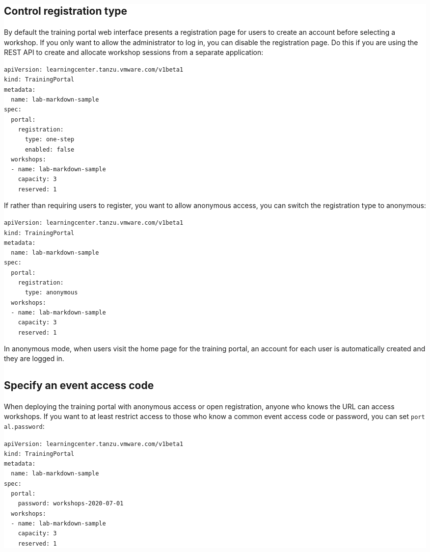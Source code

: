 ## <a id="control-reg-type"></a>Control registration type

By default the training portal web interface presents a registration page for users to create an account before selecting a workshop. If you only want to allow the administrator to log in, you can disable the registration page. Do this if you are using the REST API to create and allocate workshop sessions from a separate application:

```
apiVersion: learningcenter.tanzu.vmware.com/v1beta1
kind: TrainingPortal
metadata:
  name: lab-markdown-sample
spec:
  portal:
    registration:
      type: one-step
      enabled: false
  workshops:
  - name: lab-markdown-sample
    capacity: 3
    reserved: 1
```

If rather than requiring users to register, you want to allow anonymous access, you can switch the registration type to anonymous:

```
apiVersion: learningcenter.tanzu.vmware.com/v1beta1
kind: TrainingPortal
metadata:
  name: lab-markdown-sample
spec:
  portal:
    registration:
      type: anonymous
  workshops:
  - name: lab-markdown-sample
    capacity: 3
    reserved: 1
```

In anonymous mode, when users visit the home page for the training portal, an account for each user is automatically created and they are logged in.

## <a id="set-event-access-code"></a>Specify an event access code

When deploying the training portal with anonymous access or open registration, anyone who knows the URL can access workshops. If you want to at least restrict access to those who know a common event access code or password, you can set `portal.password`:

```
apiVersion: learningcenter.tanzu.vmware.com/v1beta1
kind: TrainingPortal
metadata:
  name: lab-markdown-sample
spec:
  portal:
    password: workshops-2020-07-01
  workshops:
  - name: lab-markdown-sample
    capacity: 3
    reserved: 1
```
